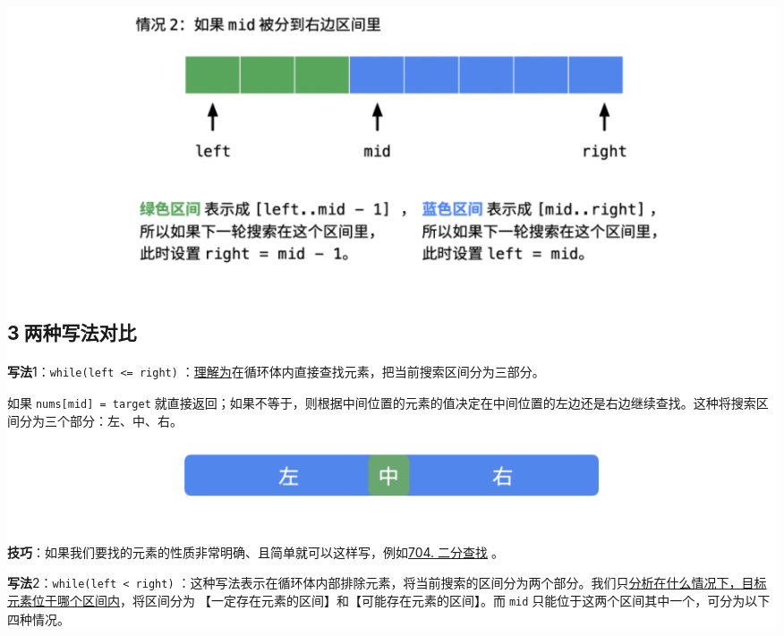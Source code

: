 <div align="center"> <img src="Figs/%E4%BA%8C%E5%88%86%E6%9F%A5%E6%89%BE_2.png" width="600"/> </div><br>

## 3 两种写法对比

**写法**1：`while(left <= right)` ：<u>理解为</u>在循环体内直接查找元素，把当前搜索区间分为三部分。

如果 `nums[mid] = target` 就直接返回；如果不等于，则根据中间位置的元素的值决定在中间位置的左边还是右边继续查找。这种将搜索区间分为三个部分：左、中、右。

<div align="center"> <img src="Figs/%E4%BA%8C%E5%88%86%E6%9F%A5%E6%89%BE_3.png" width="500"/> </div><br>

**技巧**：如果我们要找的元素的性质非常明确、且简单就可以这样写，例如[704. 二分查找](https://leetcode-cn.com/problems/binary-search/) 。

**写法**2：`while(left < right)` ：这种写法表示在循环体内部排除元素，将当前搜索的区间分为两个部分。我们只<u>分析在什么情况下，目标元素位于哪个区间内</u>，将区间分为 【一定存在元素的区间】和【可能存在元素的区间】。而 `mid` 只能位于这两个区间其中一个，可分为以下四种情况。
